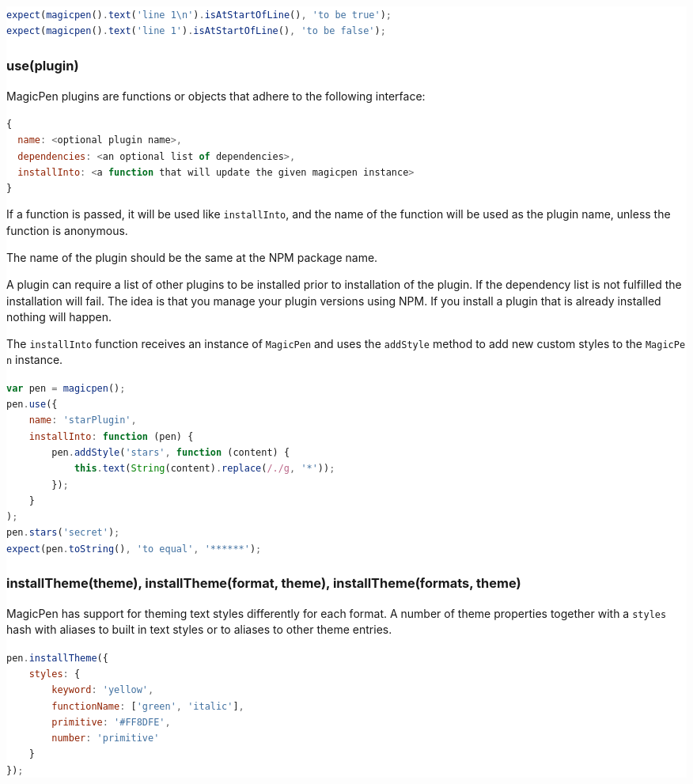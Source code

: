```js
expect(magicpen().text('line 1\n').isAtStartOfLine(), 'to be true');
expect(magicpen().text('line 1').isAtStartOfLine(), 'to be false');
```

### use(plugin)

MagicPen plugins are functions or objects that adhere to the following interface:

```js
{
  name: <optional plugin name>,
  dependencies: <an optional list of dependencies>,
  installInto: <a function that will update the given magicpen instance>
}
```

If a function is passed, it will be used like `installInto`, and the
name of the function will be used as the plugin name, unless the
function is anonymous.

The name of the plugin should be the same at the NPM package name.

A plugin can require a list of other plugins to be installed prior to
installation of the plugin. If the dependency list is not fulfilled
the installation will fail. The idea is that you manage your plugin
versions using NPM. If you install a plugin that is already installed
nothing will happen.

The `installInto` function receives an instance of `MagicPen` and uses
the `addStyle` method to add new custom styles to the `MagicPen`
instance.

```js
var pen = magicpen();
pen.use({
    name: 'starPlugin',
    installInto: function (pen) {
        pen.addStyle('stars', function (content) {
            this.text(String(content).replace(/./g, '*'));
        });
    }
);
pen.stars('secret');
expect(pen.toString(), 'to equal', '******');
```

### installTheme(theme), installTheme(format, theme), installTheme(formats, theme)

MagicPen has support for theming text styles differently for each format. A
number of theme properties together with a `styles` hash with aliases to built in
text styles or to aliases to other theme entries.

```js
pen.installTheme({
    styles: {
        keyword: 'yellow',
        functionName: ['green', 'italic'],
        primitive: '#FF8DFE',
        number: 'primitive'
    }
});
```
